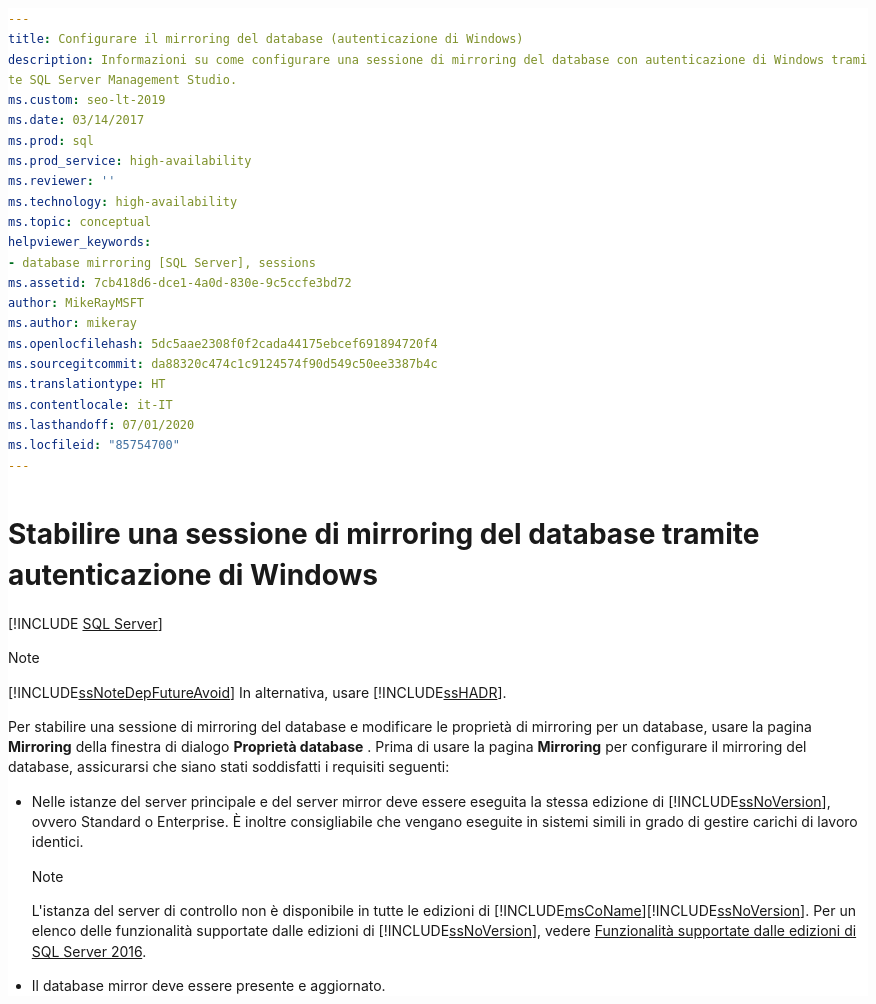 ```yaml
---
title: Configurare il mirroring del database (autenticazione di Windows)
description: Informazioni su come configurare una sessione di mirroring del database con autenticazione di Windows tramite SQL Server Management Studio.
ms.custom: seo-lt-2019
ms.date: 03/14/2017
ms.prod: sql
ms.prod_service: high-availability
ms.reviewer: ''
ms.technology: high-availability
ms.topic: conceptual
helpviewer_keywords:
- database mirroring [SQL Server], sessions
ms.assetid: 7cb418d6-dce1-4a0d-830e-9c5ccfe3bd72
author: MikeRayMSFT
ms.author: mikeray
ms.openlocfilehash: 5dc5aae2308f0f2cada44175ebcef691894720f4
ms.sourcegitcommit: da88320c474c1c9124574f90d549c50ee3387b4c
ms.translationtype: HT
ms.contentlocale: it-IT
ms.lasthandoff: 07/01/2020
ms.locfileid: "85754700"
---
```

# <a name="establish-database-mirroring-session---windows-authentication"></a>Stabilire una sessione di mirroring del database tramite autenticazione di Windows
 [!INCLUDE [SQL Server](../../includes/applies-to-version/sqlserver.md)]
    
> [!NOTE]  
>  [!INCLUDE[ssNoteDepFutureAvoid](../../includes/ssnotedepfutureavoid-md.md)] In alternativa, usare [!INCLUDE[ssHADR](../../includes/sshadr-md.md)].  
  
 Per stabilire una sessione di mirroring del database e modificare le proprietà di mirroring per un database, usare la pagina **Mirroring** della finestra di dialogo **Proprietà database** . Prima di usare la pagina **Mirroring** per configurare il mirroring del database, assicurarsi che siano stati soddisfatti i requisiti seguenti:  
  
-   Nelle istanze del server principale e del server mirror deve essere eseguita la stessa edizione di [!INCLUDE[ssNoVersion](../../includes/ssnoversion-md.md)], ovvero Standard o Enterprise. È inoltre consigliabile che vengano eseguite in sistemi simili in grado di gestire carichi di lavoro identici.  
  
    > [!NOTE]  
    >  L'istanza del server di controllo non è disponibile in tutte le edizioni di [!INCLUDE[msCoName](../../includes/msconame-md.md)][!INCLUDE[ssNoVersion](../../includes/ssnoversion-md.md)]. Per un elenco delle funzionalità supportate dalle edizioni di [!INCLUDE[ssNoVersion](../../includes/ssnoversion-md.md)], vedere [Funzionalità supportate dalle edizioni di SQL Server 2016](~/sql-server/editions-and-supported-features-for-sql-server-2016.md).  
  
-   Il database mirror deve essere presente e aggiornato.  
  